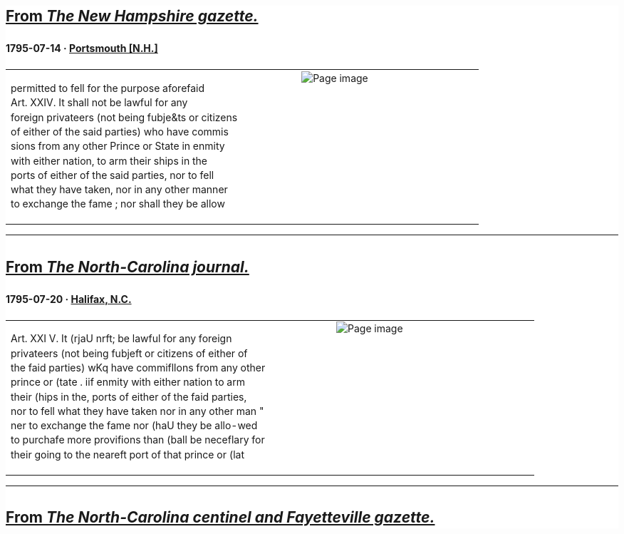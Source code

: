 
## [From _The New Hampshire gazette._](https://www.loc.gov/resource/sn83025588/1795-07-14/ed-1/?sp=2)

#### 1795-07-14 &middot; [Portsmouth [N.H.]](http://dbpedia.org/resource/Portsmouth%2C_New_Hampshire)

<table style="width: 100%;"><tr><td style="width: 50%">

  
permitted to fell for the purpose aforefaid  
Art. XXIV. It shall not be lawful for any  
foreign privateers (not being fubje&amp;ts or citizens  
of either of the said parties) who have commis­  
sions from any other Prince or State in enmity  
with either nation, to arm their ships in the  
ports of either of the said parties, nor to fell  
what they have taken, nor in any other manner  
to exchange the fame ; nor shall they be allow­
</td><td style="width: 50%; max-height: 75%; margin: auto; display: block;">
<img alt="Page image" src="https://tile.loc.gov/image-services/iiif/service:ndnp:nhd:batch_nhd_avalon_ver02:data:sn83025588:00517010753:1795071401:0470/pct:73.1321201361148,85.85074626865672,19.48513093652907,6.378109452736318/!600,600/0/default.jpg"/>
</td>
</tr></table>

---

## [From _The North-Carolina journal._](https://newspapers.digitalnc.org/lccn/sn83025848/1795-07-20/ed-1/seq-1/)

#### 1795-07-20 &middot; [Halifax, N.C.](http://dbpedia.org/resource/Halifax%2C_North_Carolina)

<table style="width: 100%;"><tr><td style="width: 50%">

  
Art. XXI V. It (rjaU nrft; be lawful for any foreign  
privateers (not being fubjeft or citizens of either of  
the faid parties) wKq have commifllons from any other  
prince or (tate . iif enmity with either nation to arm  
their (hips in the, ports of either of the faid parties,  
nor to fell what they have taken nor in any other man &quot;  
ner to exchange the fame nor (haU they be allo-wed  
to purchafe more provifions than (ball be neceflary for  
their going to the neareft port of that prince or (lat
</td><td style="width: 50%; max-height: 75%; margin: auto; display: block;">
<img alt="Page image" src="https://newspapers.digitalnc.org/images/iiif/batch_ncu_NCJHal1n_ver01%2Fdata%2F1795072001%2F0609.jp2/pct:30.4823331463825,65.69758255648601,29.108244531688165,6.446516037288672/!600,600/0/default.jpg"/>
</td>
</tr></table>

---

## [From _The North-Carolina centinel and Fayetteville gazette._](https://newspapers.digitalnc.org/lccn/sn83025828/1795-07-25/ed-1/seq-1/)
